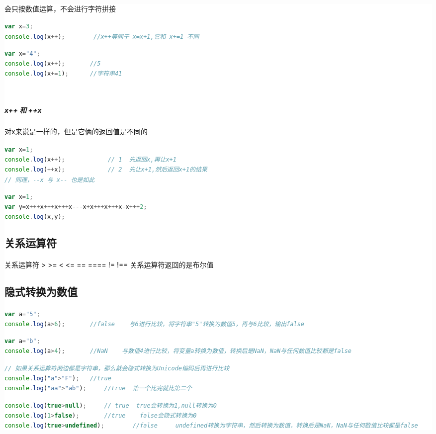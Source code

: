 会只按数值运算，不会进行字符拼接

```js
var x=3;
console.log(x++);        //x++等同于 x=x+1,它和 x+=1 不同	
```

```js
var x="4";
console.log(x++);		//5
console.log(x+=1);		//字符串41
```

​	

##### x++ 和 ++x

 对x来说是一样的，但是它俩的返回值是不同的

```js
var x=1;
console.log(x++);			 // 1  先返回x,再让x+1
console.log(++x); 			 // 2  先让x+1,然后返回x+1的结果
// 同理，--x 与 x-- 也是如此
```

```js
var x=1;
var y=x+++x+++x+++x---x+x+++x+++x-x+++2;
console.log(x,y);
```

## 关系运算符

关系运算符  >  >=  <  <=  ==  ====  !=  !==         关系运算符返回的是布尔值

## 隐式转换为数值

```js
var a="5";
console.log(a>6);		//false    与6进行比较，将字符串"5"转换为数值5，再与6比较，输出false
```

```js
var a="b";
console.log(a>4);		//NaN    与数值4进行比较，将变量a转换为数值，转换后是NaN，NaN与任何数值比较都是false
```

```js
// 如果关系运算符两边都是字符串，那么就会隐式转换为Unicode编码后再进行比较
console.log("a">"F");	//true
console.log("aa">"ab");		//true	第一个比完就比第二个
```

```js
console.log(true>null);		// true  true会转换为1,null转换为0
console.log(1>false);		//true    false会隐式转换为0
console.log(true>undefined);		//false		undefined转换为字符串，然后转换为数值，转换后是NaN，NaN与任何数值比较都是false
```
